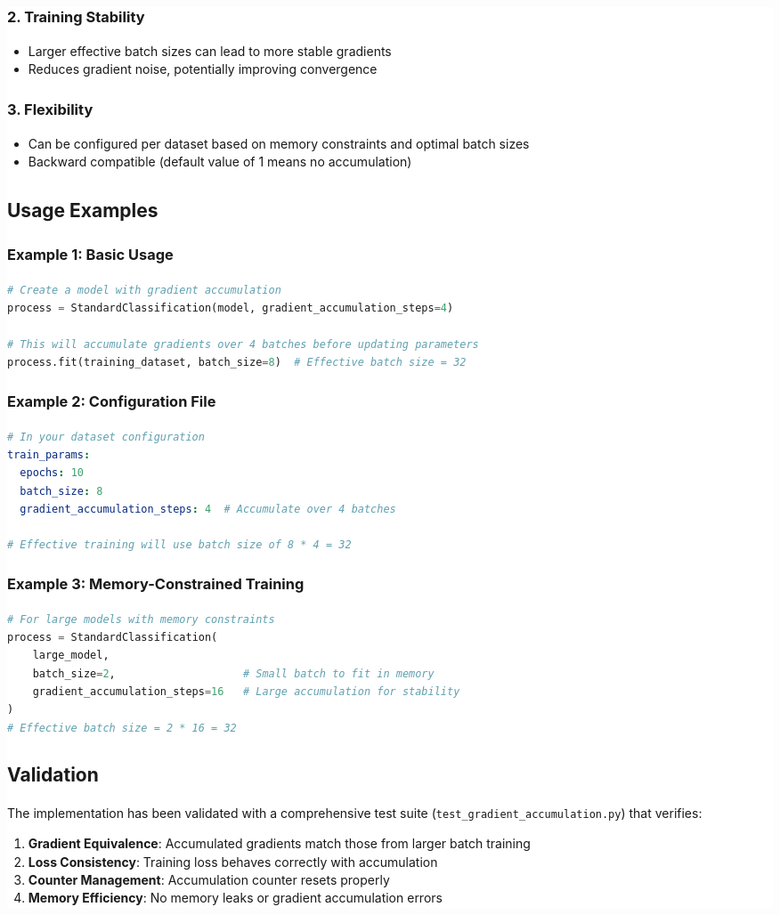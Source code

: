 ### 2. Training Stability
- Larger effective batch sizes can lead to more stable gradients
- Reduces gradient noise, potentially improving convergence

### 3. Flexibility
- Can be configured per dataset based on memory constraints and optimal batch sizes
- Backward compatible (default value of 1 means no accumulation)

## Usage Examples

### Example 1: Basic Usage
```python
# Create a model with gradient accumulation
process = StandardClassification(model, gradient_accumulation_steps=4)

# This will accumulate gradients over 4 batches before updating parameters
process.fit(training_dataset, batch_size=8)  # Effective batch size = 32
```

### Example 2: Configuration File
```yaml
# In your dataset configuration
train_params:
  epochs: 10
  batch_size: 8
  gradient_accumulation_steps: 4  # Accumulate over 4 batches
  
# Effective training will use batch size of 8 * 4 = 32
```

### Example 3: Memory-Constrained Training
```python
# For large models with memory constraints
process = StandardClassification(
    large_model, 
    batch_size=2,                    # Small batch to fit in memory
    gradient_accumulation_steps=16   # Large accumulation for stability
)
# Effective batch size = 2 * 16 = 32
```

## Validation

The implementation has been validated with a comprehensive test suite (`test_gradient_accumulation.py`) that verifies:

1. **Gradient Equivalence**: Accumulated gradients match those from larger batch training
2. **Loss Consistency**: Training loss behaves correctly with accumulation
3. **Counter Management**: Accumulation counter resets properly
4. **Memory Efficiency**: No memory leaks or gradient accumulation errors

